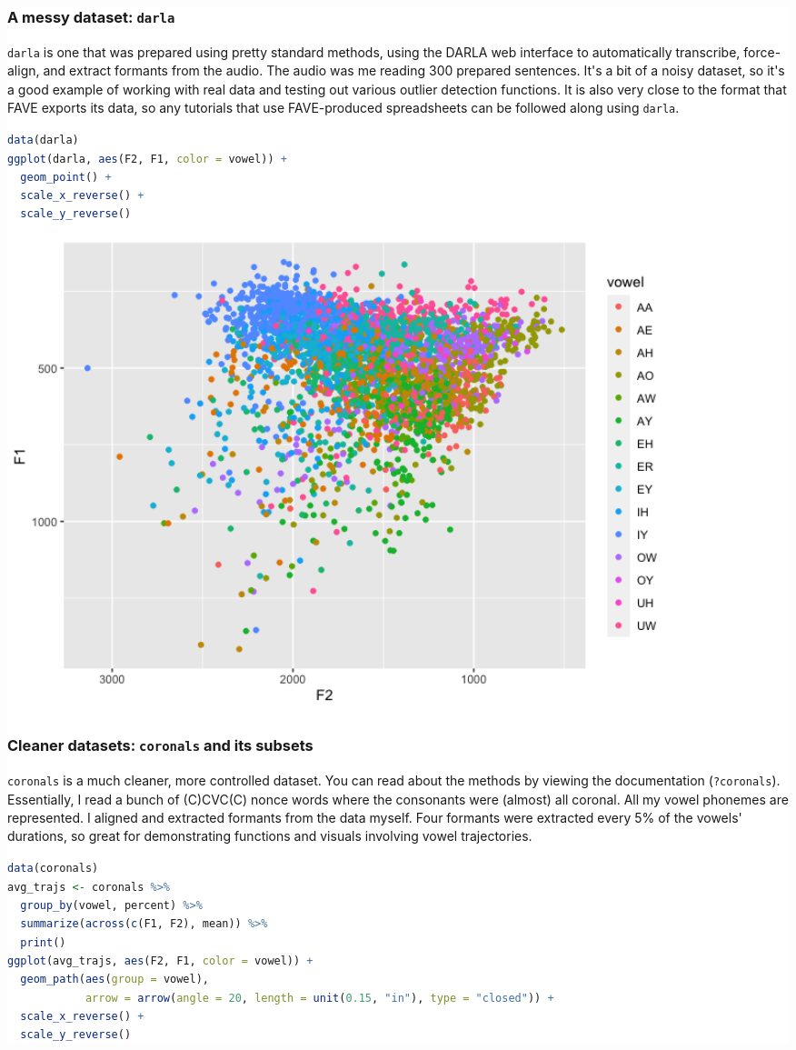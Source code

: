 ### A messy dataset: `darla`

`darla` is one that was prepared using pretty standard methods, using the DARLA web interface to automatically transcribe, force-align, and extract formants from the audio. The audio was me reading 300 prepared sentences. It's a bit of a noisy dataset, so it's a good example of working with real data and testing out various outlier detection functions. It is also very close to the format that FAVE exports its data, so any tutorials that use FAVE-produced spreadsheets can be followed along using `darla`. 

```r
data(darla)
ggplot(darla, aes(F2, F1, color = vowel)) + 
  geom_point() + 
  scale_x_reverse() + 
  scale_y_reverse()
```

<img width = "85%" src="/images/plots/joeysvowels/darla.png">

### Cleaner datasets: `coronals` and its subsets

`coronals` is a much cleaner, more controlled dataset. You can read about the methods by viewing the documentation (`?coronals`). Essentially, I read a bunch of (C)CVC(C) nonce words where the consonants were (almost) all coronal. All my vowel phonemes are represented. I aligned and extracted formants from the data myself. Four formants were extracted every 5% of the vowels' durations, so great for demonstrating functions and visuals involving vowel trajectories. 

```r
data(coronals)
avg_trajs <- coronals %>%
  group_by(vowel, percent) %>%
  summarize(across(c(F1, F2), mean)) %>%
  print()
ggplot(avg_trajs, aes(F2, F1, color = vowel)) + 
  geom_path(aes(group = vowel), 
            arrow = arrow(angle = 20, length = unit(0.15, "in"), type = "closed")) + 
  scale_x_reverse() + 
  scale_y_reverse()
```
